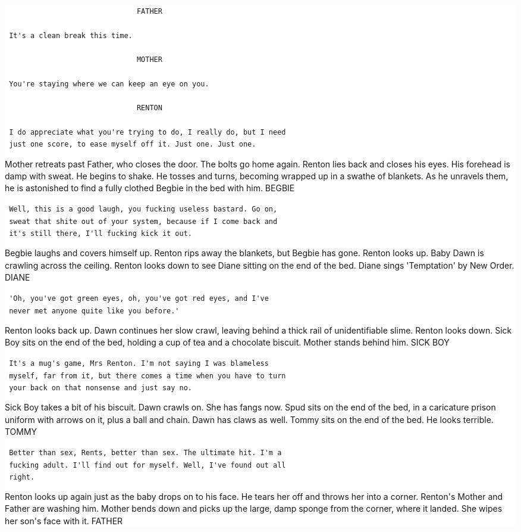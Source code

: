                                    FATHER

     It's a clean break this time.

                                   MOTHER

     You're staying where we can keep an eye on you.

                                   RENTON

     I do appreciate what you're trying to do, I really do, but I need
     just one score, to ease myself off it. Just one. Just one.

Mother retreats past Father, who closes the door. The bolts go home again.
Renton lies back and closes his eyes. His forehead is damp with sweat. He
begins to shake. He tosses and turns, becoming wrapped up in a swathe of
blankets. As he unravels them, he is astonished to find a fully clothed
Begbie in the bed with him.
                                   BEGBIE

     Well, this is a good laugh, you fucking useless bastard. Go on,
     sweat that shite out of your system, because if I come back and
     it's still there, I'll fucking kick it out.

Begbie laughs and covers himself up. Renton rips away the blankets, but
Begbie has gone. Renton looks up. Baby Dawn is crawling across the ceiling.
Renton looks down to see Diane sitting on the end of the bed. Diane sings
'Temptation' by New Order.
                                    DIANE

     'Oh, you've got green eyes, oh, you've got red eyes, and I've
     never met anyone quite like you before.'

Renton looks back up. Dawn continues her slow crawl, leaving behind a thick
rail of unidentifiable slime. Renton looks down. Sick Boy sits on the end of
the bed, holding a cup of tea and a chocolate biscuit. Mother stands behind
him.
                                  SICK BOY

     It's a mug's game, Mrs Renton. I'm not saying I was blameless
     myself, far from it, but there comes a time when you have to turn
     your back on that nonsense and just say no.

Sick Boy takes a bit of his biscuit. Dawn crawls on. She has fangs now. Spud
sits on the end of the bed, in a caricature prison uniform with arrows on
it, plus a ball and chain. Dawn has claws as well. Tommy sits on the end of
the bed. He looks terrible.
                                    TOMMY

     Better than sex, Rents, better than sex. The ultimate hit. I'm a
     fucking adult. I'll find out for myself. Well, I've found out all
     right.

Renton looks up again just as the baby drops on to his face. He tears her
off and throws her into a corner. Renton's Mother and Father are washing
him. Mother bends down and picks up the large, damp sponge from the corner,
where it landed. She wipes her son's face with it.
                                   FATHER

